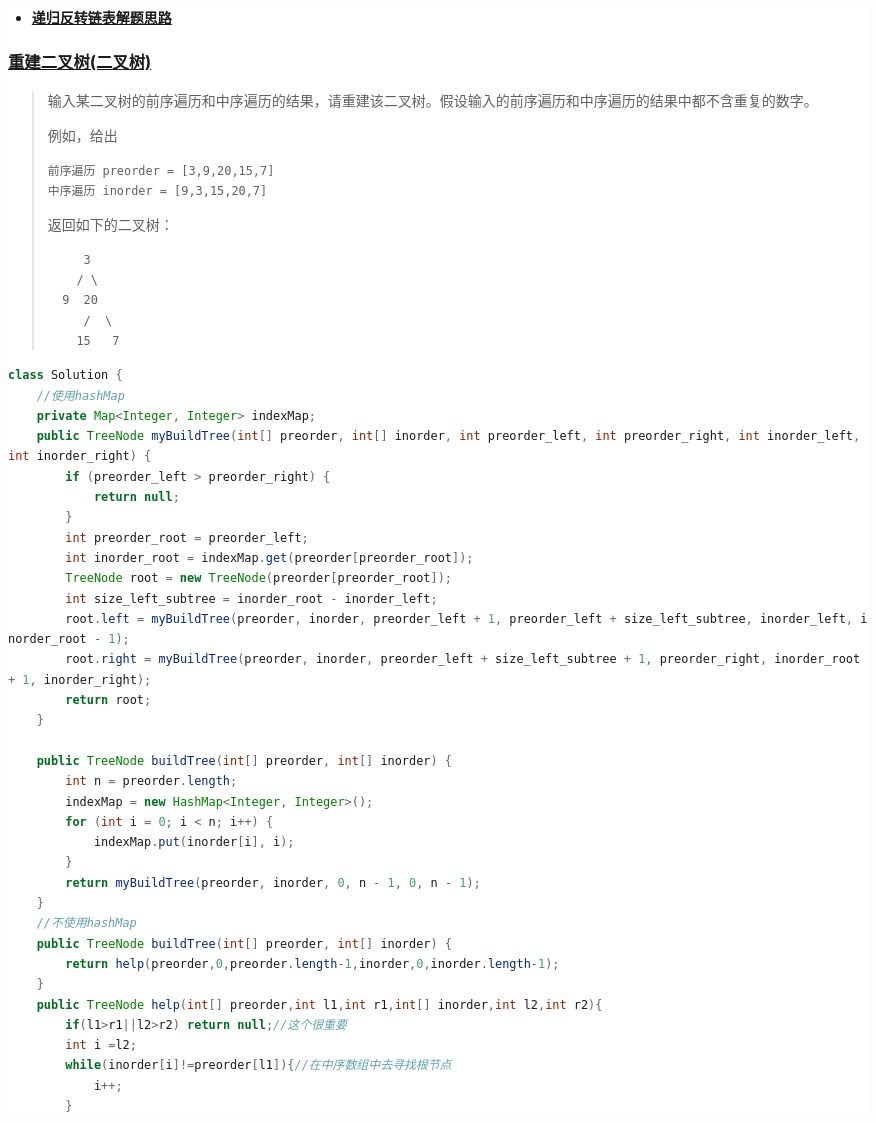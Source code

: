 - #### [递归反转链表解题思路](https://labuladong.github.io/algo/%E6%95%B0%E6%8D%AE%E7%BB%93%E6%9E%84%E7%B3%BB%E5%88%97/%E9%80%92%E5%BD%92%E5%8F%8D%E8%BD%AC%E9%93%BE%E8%A1%A8%E7%9A%84%E4%B8%80%E9%83%A8%E5%88%86.html)

### [重建二叉树(二叉树)](https://leetcode-cn.com/problems/zhong-jian-er-cha-shu-lcof)

> 输入某二叉树的前序遍历和中序遍历的结果，请重建该二叉树。假设输入的前序遍历和中序遍历的结果中都不含重复的数字。
>
> 例如，给出
>
> ```
> 前序遍历 preorder = [3,9,20,15,7]
> 中序遍历 inorder = [9,3,15,20,7]
> ```
>
> 返回如下的二叉树：
>
> ```
>      3
>     / \
>   9  20
>      /  \
>     15   7
> ```

```java
class Solution {
    //使用hashMap
    private Map<Integer, Integer> indexMap;
    public TreeNode myBuildTree(int[] preorder, int[] inorder, int preorder_left, int preorder_right, int inorder_left, int inorder_right) {
        if (preorder_left > preorder_right) {
            return null;
        }
        int preorder_root = preorder_left;
        int inorder_root = indexMap.get(preorder[preorder_root]);
        TreeNode root = new TreeNode(preorder[preorder_root]);
        int size_left_subtree = inorder_root - inorder_left;
        root.left = myBuildTree(preorder, inorder, preorder_left + 1, preorder_left + size_left_subtree, inorder_left, inorder_root - 1);
        root.right = myBuildTree(preorder, inorder, preorder_left + size_left_subtree + 1, preorder_right, inorder_root + 1, inorder_right);
        return root;
    }

    public TreeNode buildTree(int[] preorder, int[] inorder) {
        int n = preorder.length;
        indexMap = new HashMap<Integer, Integer>();
        for (int i = 0; i < n; i++) {
            indexMap.put(inorder[i], i);
        }
        return myBuildTree(preorder, inorder, 0, n - 1, 0, n - 1);
    }
    //不使用hashMap
    public TreeNode buildTree(int[] preorder, int[] inorder) {
        return help(preorder,0,preorder.length-1,inorder,0,inorder.length-1);
    }
    public TreeNode help(int[] preorder,int l1,int r1,int[] inorder,int l2,int r2){
        if(l1>r1||l2>r2) return null;//这个很重要
        int i =l2;
        while(inorder[i]!=preorder[l1]){//在中序数组中去寻找根节点
            i++;
        }
```